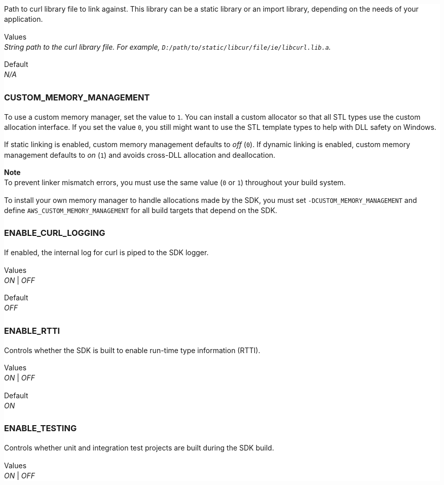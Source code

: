 Path to curl library file to link against\. This library can be a static library or an import library, depending on the needs of your application\.

Values  
 *String path to the curl library file\. For example, `D:/path/to/static/libcur/file/ie/libcurl.lib.a`\.* 

Default  
 *N/A* 

### CUSTOM\_MEMORY\_MANAGEMENT<a name="cmake-custom-memory-management"></a>

To use a custom memory manager, set the value to `1`\. You can install a custom allocator so that all STL types use the custom allocation interface\. If you set the value `0`, you still might want to use the STL template types to help with DLL safety on Windows\.

If static linking is enabled, custom memory management defaults to *off* \(`0`\)\. If dynamic linking is enabled, custom memory management defaults to *on* \(`1`\) and avoids cross\-DLL allocation and deallocation\.

**Note**  
To prevent linker mismatch errors, you must use the same value \(`0` or `1`\) throughout your build system\.

To install your own memory manager to handle allocations made by the SDK, you must set `-DCUSTOM_MEMORY_MANAGEMENT` and define `AWS_CUSTOM_MEMORY_MANAGEMENT` for all build targets that depend on the SDK\.

### ENABLE\_CURL\_LOGGING<a name="cmake-enable-curl-logging"></a>

If enabled, the internal log for curl is piped to the SDK logger\.

Values  
 *ON* \| *OFF* 

Default  
 *OFF* 

### ENABLE\_RTTI<a name="cmake-enable-rtti"></a>

Controls whether the SDK is built to enable run\-time type information \(RTTI\)\.

Values  
 *ON* \| *OFF* 

Default  
 *ON* 

### ENABLE\_TESTING<a name="cmake-enable-testing"></a>

Controls whether unit and integration test projects are built during the SDK build\.

Values  
 *ON* \| *OFF* 
